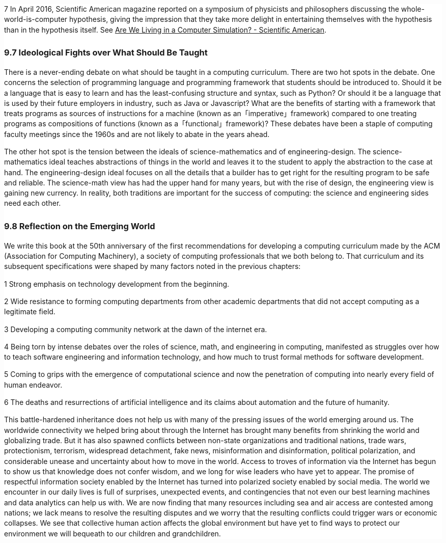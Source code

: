 7 In April 2016, Scientific American magazine reported on a symposium of physicists and philosophers discussing the whole-world-is-computer hypothesis, giving the impression that they take more delight in entertaining themselves with the hypothesis than in the hypothesis itself. See [Are We Living in a Computer Simulation? - Scientific American](https://www.scientificamerican.com/article/are-we-living-in-a-computer-simulation/).

### 9.7 Ideological Fights over What Should Be Taught

There is a never-ending debate on what should be taught in a computing curriculum. There are two hot spots in the debate. One concerns the selection of programming language and programming framework that students should be introduced to. Should it be a language that is easy to learn and has the least-confusing structure and syntax, such as Python? Or should it be a language that is used by their future employers in industry, such as Java or Javascript? What are the benefits of starting with a framework that treats programs as sources of instructions for a machine (known as an「imperative」framework) compared to one treating programs as compositions of functions (known as a「functional」framework)? These debates have been a staple of computing faculty meetings since the 1960s and are not likely to abate in the years ahead.

The other hot spot is the tension between the ideals of science-mathematics and of engineering-design. The science-mathematics ideal teaches abstractions of things in the world and leaves it to the student to apply the abstraction to the case at hand. The engineering-design ideal focuses on all the details that a builder has to get right for the resulting program to be safe and reliable. The science-math view has had the upper hand for many years, but with the rise of design, the engineering view is gaining new currency. In reality, both traditions are important for the success of computing: the science and engineering sides need each other.

### 9.8 Reflection on the Emerging World

We write this book at the 50th anniversary of the first recommendations for developing a computing curriculum made by the ACM (Association for Computing Machinery), a society of computing professionals that we both belong to. That curriculum and its subsequent specifications were shaped by many factors noted in the previous chapters:

1 Strong emphasis on technology development from the beginning.

2 Wide resistance to forming computing departments from other academic departments that did not accept computing as a legitimate field.

3 Developing a computing community network at the dawn of the internet era.

4 Being torn by intense debates over the roles of science, math, and engineering in computing, manifested as struggles over how to teach software engineering and information technology, and how much to trust formal methods for software development.

5 Coming to grips with the emergence of computational science and now the penetration of computing into nearly every field of human endeavor.

6 The deaths and resurrections of artificial intelligence and its claims about automation and the future of humanity.

This battle-hardened inheritance does not help us with many of the pressing issues of the world emerging around us. The worldwide connectivity we helped bring about through the Internet has brought many benefits from shrinking the world and globalizing trade. But it has also spawned conflicts between non-state organizations and traditional nations, trade wars, protectionism, terrorism, widespread detachment, fake news, misinformation and disinformation, political polarization, and considerable unease and uncertainty about how to move in the world. Access to troves of information via the Internet has begun to show us that knowledge does not confer wisdom, and we long for wise leaders who have yet to appear. The promise of respectful information society enabled by the Internet has turned into polarized society enabled by social media. The world we encounter in our daily lives is full of surprises, unexpected events, and contingencies that not even our best learning machines and data analytics can help us with. We are now finding that many resources including sea and air access are contested among nations; we lack means to resolve the resulting disputes and we worry that the resulting conflicts could trigger wars or economic collapses. We see that collective human action affects the global environment but have yet to find ways to protect our environment we will bequeath to our children and grandchildren.
